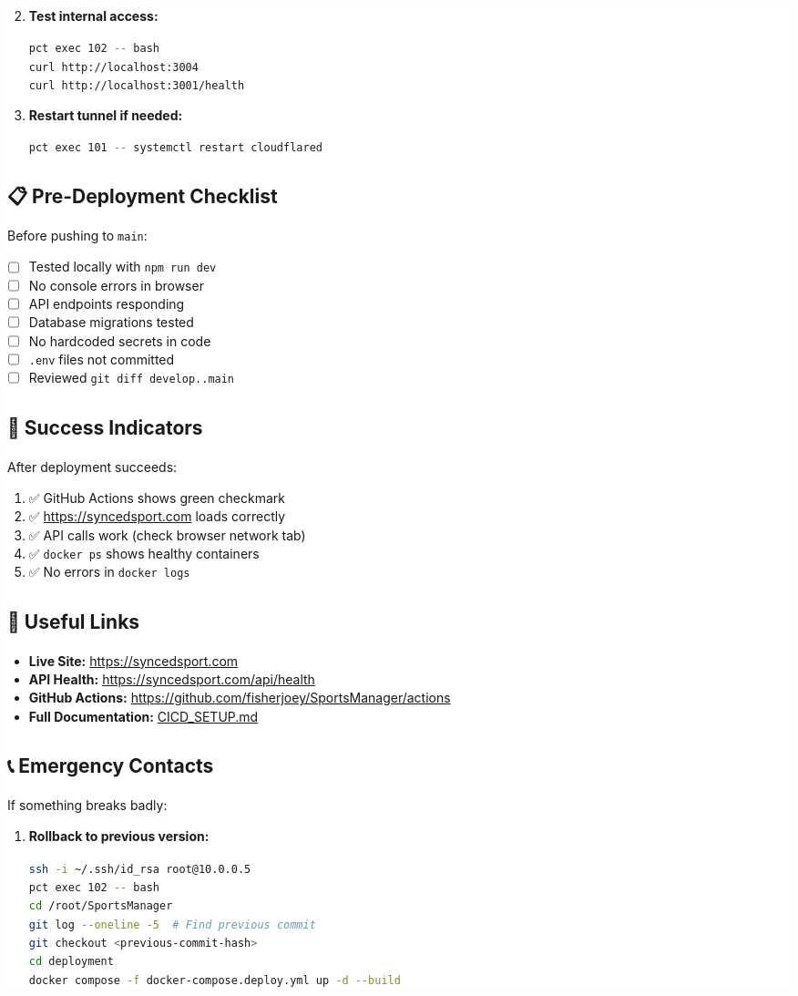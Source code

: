 2. **Test internal access:**
   ```bash
   pct exec 102 -- bash
   curl http://localhost:3004
   curl http://localhost:3001/health
   ```

3. **Restart tunnel if needed:**
   ```bash
   pct exec 101 -- systemctl restart cloudflared
   ```

## 📋 Pre-Deployment Checklist

Before pushing to `main`:

- [ ] Tested locally with `npm run dev`
- [ ] No console errors in browser
- [ ] API endpoints responding
- [ ] Database migrations tested
- [ ] No hardcoded secrets in code
- [ ] `.env` files not committed
- [ ] Reviewed `git diff develop..main`

## 🎉 Success Indicators

After deployment succeeds:

1. ✅ GitHub Actions shows green checkmark
2. ✅ https://syncedsport.com loads correctly
3. ✅ API calls work (check browser network tab)
4. ✅ `docker ps` shows healthy containers
5. ✅ No errors in `docker logs`

## 🔗 Useful Links

- **Live Site:** https://syncedsport.com
- **API Health:** https://syncedsport.com/api/health
- **GitHub Actions:** https://github.com/fisherjoey/SportsManager/actions
- **Full Documentation:** [CICD_SETUP.md](./CICD_SETUP.md)

## 📞 Emergency Contacts

If something breaks badly:

1. **Rollback to previous version:**
   ```bash
   ssh -i ~/.ssh/id_rsa root@10.0.0.5
   pct exec 102 -- bash
   cd /root/SportsManager
   git log --oneline -5  # Find previous commit
   git checkout <previous-commit-hash>
   cd deployment
   docker compose -f docker-compose.deploy.yml up -d --build
   ```
